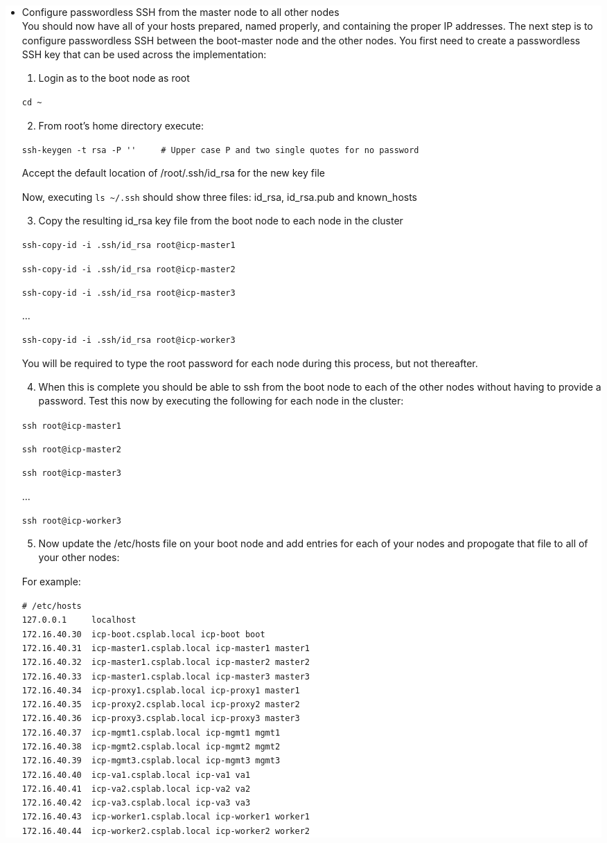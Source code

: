 * Configure passwordless SSH from the master node to all other nodes   
    You should now have all of your hosts prepared, named properly, and containing the proper IP addresses. The next step is to configure passwordless SSH between the boot-master node and the other nodes. You first need to create a passwordless SSH key that can be used across the implementation:

  1.  Login as to the boot node as root
    ```
    cd ~
    ```

  2.  From root’s home directory execute:
    ```
    ssh-keygen -t rsa -P ''     # Upper case P and two single quotes for no password
    ```

    Accept the default location of /root/.ssh/id\_rsa for the new key file

    Now, executing `ls ~/.ssh` should show three files: id_rsa, id_rsa.pub and known_hosts

  3.  Copy the resulting id_rsa key file from the boot node to each node in the cluster

    `ssh-copy-id -i .ssh/id_rsa root@icp-master1`

    `ssh-copy-id -i .ssh/id_rsa root@icp-master2`

    `ssh-copy-id -i .ssh/id_rsa root@icp-master3`

    ...

    `ssh-copy-id -i .ssh/id_rsa root@icp-worker3`

    You will be required to type the root password for each node during this process, but not thereafter.

  4.  When this is complete you should be able to ssh from the boot node to each of the other nodes without having to provide a password. Test this now by executing the following for each node in the cluster:

    `ssh root@icp-master1`

    `ssh root@icp-master2`

    `ssh root@icp-master3`

    ...

    `ssh root@icp-worker3`

  5.  Now update the /etc/hosts file on your boot node and add entries for each of your nodes and propogate that file to all of your other nodes:

    For example:

    ```
    # /etc/hosts
    127.0.0.1     localhost
    172.16.40.30  icp-boot.csplab.local icp-boot boot
    172.16.40.31  icp-master1.csplab.local icp-master1 master1
    172.16.40.32  icp-master1.csplab.local icp-master2 master2
    172.16.40.33  icp-master1.csplab.local icp-master3 master3
    172.16.40.34  icp-proxy1.csplab.local icp-proxy1 master1
    172.16.40.35  icp-proxy2.csplab.local icp-proxy2 master2
    172.16.40.36  icp-proxy3.csplab.local icp-proxy3 master3
    172.16.40.37  icp-mgmt1.csplab.local icp-mgmt1 mgmt1
    172.16.40.38  icp-mgmt2.csplab.local icp-mgmt2 mgmt2
    172.16.40.39  icp-mgmt3.csplab.local icp-mgmt3 mgmt3
    172.16.40.40  icp-va1.csplab.local icp-va1 va1
    172.16.40.41  icp-va2.csplab.local icp-va2 va2
    172.16.40.42  icp-va3.csplab.local icp-va3 va3
    172.16.40.43  icp-worker1.csplab.local icp-worker1 worker1
    172.16.40.44  icp-worker2.csplab.local icp-worker2 worker2